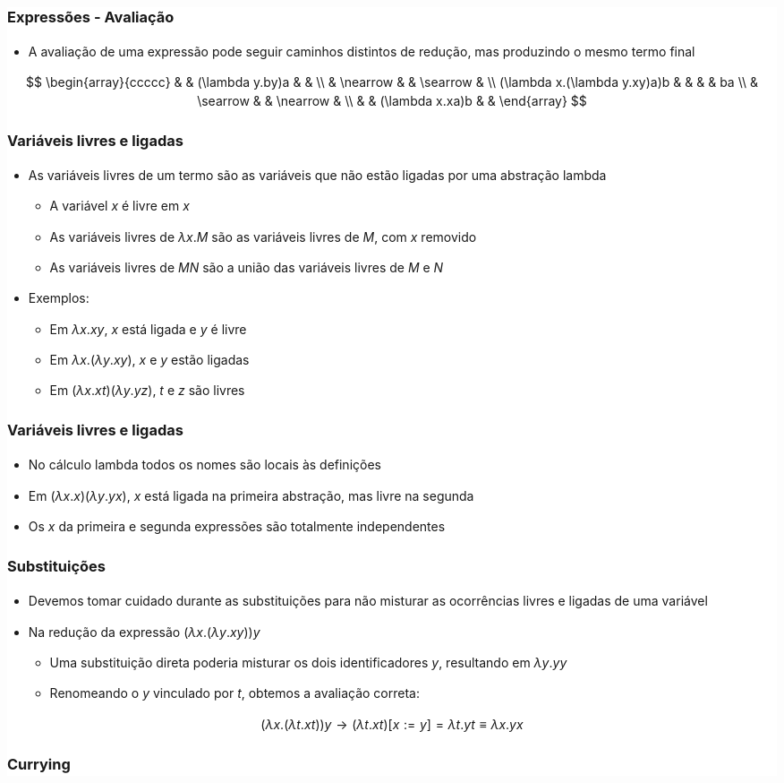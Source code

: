 ### Expressões - Avaliação

-   A avaliação de uma expressão pode seguir caminhos distintos de redução, mas produzindo o mesmo termo final

$$
\begin{array}{ccccc}
	& & (\lambda y.by)a & & \\
    & \nearrow & & \searrow & \\
    (\lambda x.(\lambda y.xy)a)b & & & & ba \\
    & \searrow & & \nearrow & \\
    & & (\lambda x.xa)b & &
\end{array}
$$


### Variáveis livres e ligadas

-   As variáveis livres de um termo são as variáveis que não estão ligadas por uma abstração lambda

    -   A variável $x$ é livre em $x$

    -   As variáveis livres de $\lambda x.M$ são as variáveis livres de $M$, com $x$ removido

    -   As variáveis livres de $M N$ são a união das variáveis livres de $M$ e $N$

-   Exemplos:

    -   Em $\lambda x.xy$, $x$ está ligada e $y$ é livre

    -   Em $\lambda x.(\lambda y.xy)$, $x$ e $y$ estão ligadas

    -   Em $(\lambda x.xt)(\lambda y.yz)$, $t$ e $z$ são livres

### Variáveis livres e ligadas

-   No cálculo lambda todos os nomes são locais às definições

-   Em $(\lambda x.x)(\lambda y.yx)$, $x$ está ligada na primeira abstração, mas livre na segunda

-   Os $x$ da primeira e segunda expressões são totalmente independentes

### Substituições

-   Devemos tomar cuidado durante as substituições para não misturar as ocorrências livres e ligadas de uma variável

-   Na redução da expressão $(\lambda x.(\lambda y.xy))y$

    -   Uma substituição direta poderia misturar os dois identificadores $y$, resultando em $\lambda y.yy$

    -   Renomeando o $y$ vinculado por $t$, obtemos a avaliação correta:

$$(\lambda x.(\lambda t.xt))y \to (\lambda t.xt)[x:=y] = \lambda t.yt \equiv \lambda x.yx$$

### Currying
